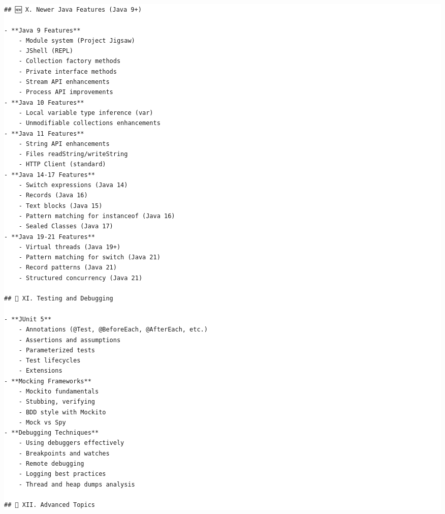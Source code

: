     ## 🆕 X. Newer Java Features (Java 9+)
    
    - **Java 9 Features**
        - Module system (Project Jigsaw)
        - JShell (REPL)
        - Collection factory methods
        - Private interface methods
        - Stream API enhancements
        - Process API improvements
    - **Java 10 Features**
        - Local variable type inference (var)
        - Unmodifiable collections enhancements
    - **Java 11 Features**
        - String API enhancements
        - Files readString/writeString
        - HTTP Client (standard)
    - **Java 14-17 Features**
        - Switch expressions (Java 14)
        - Records (Java 16)
        - Text blocks (Java 15)
        - Pattern matching for instanceof (Java 16)
        - Sealed Classes (Java 17)
    - **Java 19-21 Features**
        - Virtual threads (Java 19+)
        - Pattern matching for switch (Java 21)
        - Record patterns (Java 21)
        - Structured concurrency (Java 21)
    
    ## 🧪 XI. Testing and Debugging
    
    - **JUnit 5**
        - Annotations (@Test, @BeforeEach, @AfterEach, etc.)
        - Assertions and assumptions
        - Parameterized tests
        - Test lifecycles
        - Extensions
    - **Mocking Frameworks**
        - Mockito fundamentals
        - Stubbing, verifying
        - BDD style with Mockito
        - Mock vs Spy
    - **Debugging Techniques**
        - Using debuggers effectively
        - Breakpoints and watches
        - Remote debugging
        - Logging best practices
        - Thread and heap dumps analysis
    
    ## 🔄 XII. Advanced Topics
    